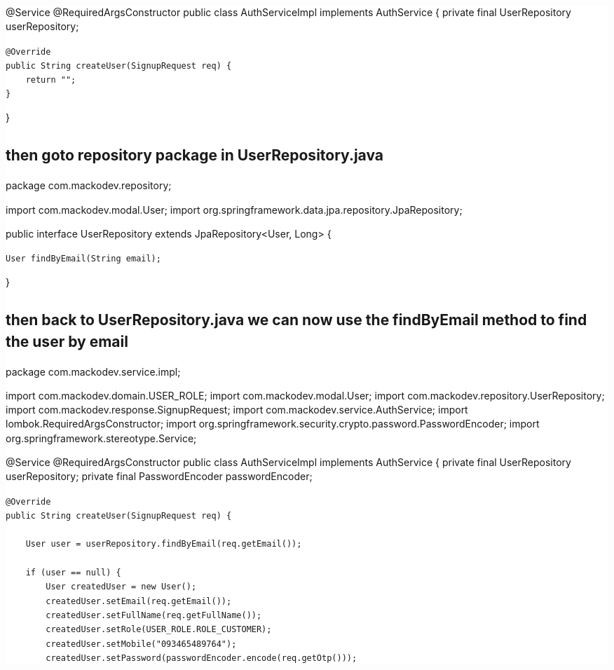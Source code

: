 @Service
@RequiredArgsConstructor
public class AuthServiceImpl implements AuthService {
private final UserRepository userRepository;

    @Override
    public String createUser(SignupRequest req) {
        return "";
    }

}

## then goto repository package in UserRepository.java

package com.mackodev.repository;

import com.mackodev.modal.User;
import org.springframework.data.jpa.repository.JpaRepository;

public interface UserRepository extends JpaRepository<User, Long> {

    User findByEmail(String email);

}

## then back to UserRepository.java we can now use the findByEmail method to find the user by email

package com.mackodev.service.impl;

import com.mackodev.domain.USER_ROLE;
import com.mackodev.modal.User;
import com.mackodev.repository.UserRepository;
import com.mackodev.response.SignupRequest;
import com.mackodev.service.AuthService;
import lombok.RequiredArgsConstructor;
import org.springframework.security.crypto.password.PasswordEncoder;
import org.springframework.stereotype.Service;

@Service
@RequiredArgsConstructor
public class AuthServiceImpl implements AuthService {
private final UserRepository userRepository;
private final PasswordEncoder passwordEncoder;

    @Override
    public String createUser(SignupRequest req) {

        User user = userRepository.findByEmail(req.getEmail());

        if (user == null) {
            User createdUser = new User();
            createdUser.setEmail(req.getEmail());
            createdUser.setFullName(req.getFullName());
            createdUser.setRole(USER_ROLE.ROLE_CUSTOMER);
            createdUser.setMobile("093465489764");
            createdUser.setPassword(passwordEncoder.encode(req.getOtp()));
